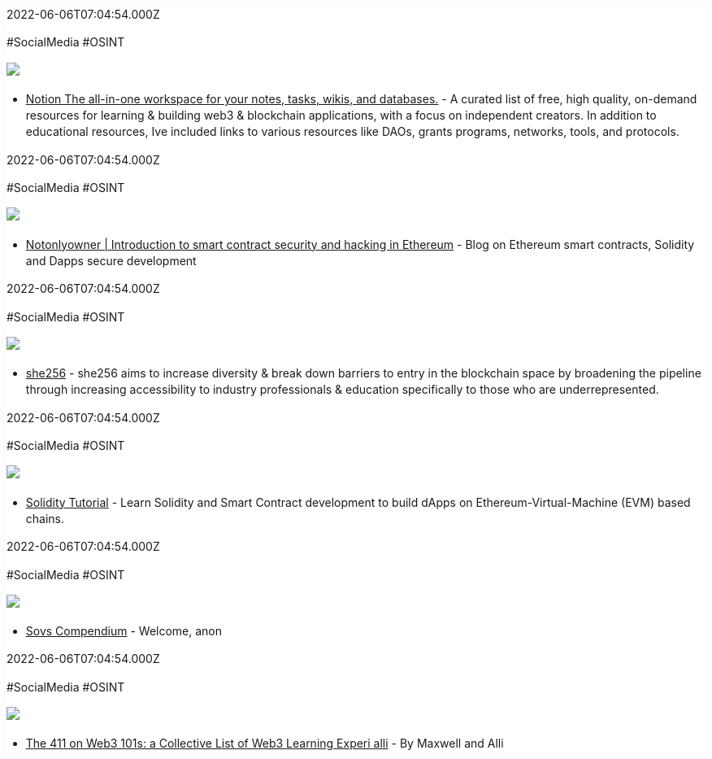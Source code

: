 2022-06-06T07:04:54.000Z

#SocialMedia #OSINT

![](https://naderdabit.notion.site/image/https%3A%2F%2Fs3-us-west-2.amazonaws.com%2Fsecure.notion-static.com%2F07bb82cf-7e83-4e67-85cc-712a96994307%2Fhassaan-qaiser-bKfkhVRAJTQ-unsplash.jpg?table=block&id=a200ed2e-f21c-4d57-8dc1-58df2b882c63&spaceId=f14c8017-eb10-4ac2-82bc-f84580ff2d96&width=2000&userId=&cache=v2)

- [Notion The all-in-one workspace for your notes, tasks, wikis, and databases.](https://naderdabit.notion.site/Nader-s-web3-Learning-Resources-for-Developers-a200ed2ef21c4d578dc158df2b882c63) - A curated list of free, high quality, on-demand resources for learning & building web3 & blockchain applications, with a focus on independent creators. In addition to educational resources, Ive included links to various resources like DAOs, grants programs, networks, tools, and protocols.

2022-06-06T07:04:54.000Z

#SocialMedia #OSINT

![](https://rdl.ink/render/https%3A%2F%2Fwww.notonlyowner.com%2Flearn%2Fintro-security-hacking-smart-contracts-ethereum)

- [Notonlyowner | Introduction to smart contract security and hacking in Ethereum](https://www.notonlyowner.com/learn/intro-security-hacking-smart-contracts-ethereum) - Blog on Ethereum smart contracts, Solidity and Dapps secure development

2022-06-06T07:04:54.000Z

#SocialMedia #OSINT

![](https://rdl.ink/render/https%3A%2F%2Fshe256.org%2Fguide)

- [she256](https://she256.org/guide) - she256 aims to increase diversity & break down barriers to entry in the blockchain space by broadening the pipeline through increasing accessibility to industry professionals & education specifically to those who are underrepresented.

2022-06-06T07:04:54.000Z

#SocialMedia #OSINT

![](https://rdl.ink/render/https%3A%2F%2Fcryptodevhub.io%2Fblockchain-development-tutorial)

- [Solidity Tutorial](https://cryptodevhub.io/blockchain-development-tutorial) - Learn Solidity and Smart Contract development to build dApps on Ethereum-Virtual-Machine (EVM) based chains.

2022-06-06T07:04:54.000Z

#SocialMedia #OSINT

![](https://sovs.notion.site/image/https%3A%2F%2Fs3-us-west-2.amazonaws.com%2Fsecure.notion-static.com%2F201ef47d-8604-4304-9763-90e716f26e92%2Fsovereignsignal_Gitcoin_Library_of_Knowledge_55a06369-f8de-4259-813e-1117f93d8020.png?table=block&id=41f097d2-8dae-4d09-801f-10cde1b2d03b&spaceId=653f0df1-af80-40ef-9f4a-b2e3cc384542&width=2000&userId=&cache=v2)

- [Sovs Compendium](https://sovs.notion.site/sovs/Sov-s-Compendium-41f097d28dae4d09801f10cde1b2d03b) - Welcome, anon

2022-06-06T07:04:54.000Z

#SocialMedia #OSINT

![](https://images.mirror-media.xyz/nft/ztw7Eo-WXklQJMmK29Yxj.jpeg)

- [The 411 on Web3 101s: a Collective List of Web3 Learning Experi alli](https://alli.mirror.xyz/wMk-VhWDBVq0Oq-DbmIe3AX4Sz6eYWuYbiDswXPHQJE) - By Maxwell and Alli
